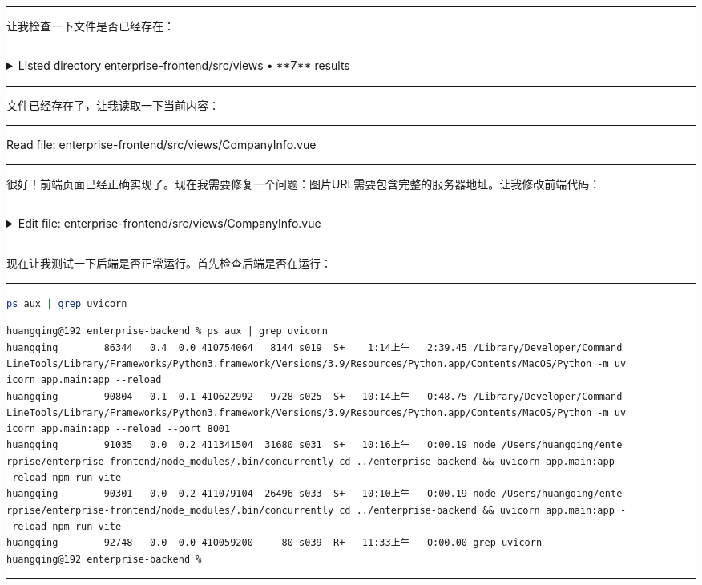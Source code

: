 

---

让我检查一下文件是否已经存在：


---

<details><summary>Listed directory enterprise-frontend/src/views • **7** results</summary></details>

---

文件已经存在了，让我读取一下当前内容：


---

Read file: enterprise-frontend/src/views/CompanyInfo.vue

---

很好！前端页面已经正确实现了。现在我需要修复一个问题：图片URL需要包含完整的服务器地址。让我修改前端代码：


---

<details><summary>Edit file: enterprise-frontend/src/views/CompanyInfo.vue</summary></details>

---

现在让我测试一下后端是否正常运行。首先检查后端是否在运行：


---

```bash
ps aux | grep uvicorn
```

```
huangqing@192 enterprise-backend % ps aux | grep uvicorn
huangqing        86344   0.4  0.0 410754064   8144 s019  S+    1:14上午   2:39.45 /Library/Developer/Command
LineTools/Library/Frameworks/Python3.framework/Versions/3.9/Resources/Python.app/Contents/MacOS/Python -m uv
icorn app.main:app --reload
huangqing        90804   0.1  0.1 410622992   9728 s025  S+   10:14上午   0:48.75 /Library/Developer/Command
LineTools/Library/Frameworks/Python3.framework/Versions/3.9/Resources/Python.app/Contents/MacOS/Python -m uv
icorn app.main:app --reload --port 8001
huangqing        91035   0.0  0.2 411341504  31680 s031  S+   10:16上午   0:00.19 node /Users/huangqing/ente
rprise/enterprise-frontend/node_modules/.bin/concurrently cd ../enterprise-backend && uvicorn app.main:app -
-reload npm run vite
huangqing        90301   0.0  0.2 411079104  26496 s033  S+   10:10上午   0:00.19 node /Users/huangqing/ente
rprise/enterprise-frontend/node_modules/.bin/concurrently cd ../enterprise-backend && uvicorn app.main:app -
-reload npm run vite
huangqing        92748   0.0  0.0 410059200     80 s039  R+   11:33上午   0:00.00 grep uvicorn
huangqing@192 enterprise-backend %
```

---